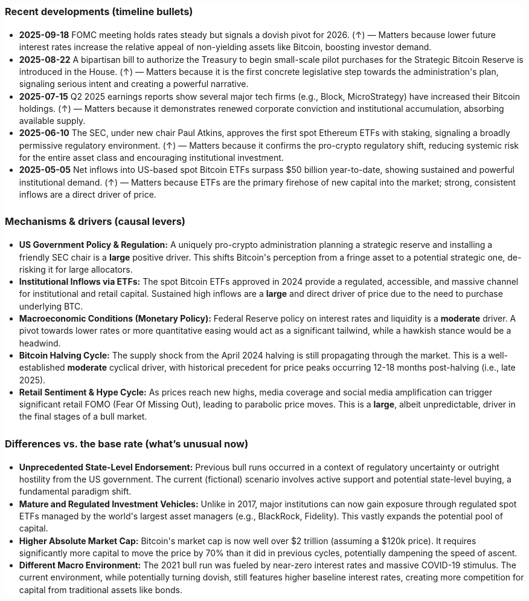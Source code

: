 ### Recent developments (timeline bullets)
*   **2025-09-18** FOMC meeting holds rates steady but signals a dovish pivot for 2026. (↑) — Matters because lower future interest rates increase the relative appeal of non-yielding assets like Bitcoin, boosting investor demand.
*   **2025-08-22** A bipartisan bill to authorize the Treasury to begin small-scale pilot purchases for the Strategic Bitcoin Reserve is introduced in the House. (↑) — Matters because it is the first concrete legislative step towards the administration's plan, signaling serious intent and creating a powerful narrative.
*   **2025-07-15** Q2 2025 earnings reports show several major tech firms (e.g., Block, MicroStrategy) have increased their Bitcoin holdings. (↑) — Matters because it demonstrates renewed corporate conviction and institutional accumulation, absorbing available supply.
*   **2025-06-10** The SEC, under new chair Paul Atkins, approves the first spot Ethereum ETFs with staking, signaling a broadly permissive regulatory environment. (↑) — Matters because it confirms the pro-crypto regulatory shift, reducing systemic risk for the entire asset class and encouraging institutional investment.
*   **2025-05-05** Net inflows into US-based spot Bitcoin ETFs surpass $50 billion year-to-date, showing sustained and powerful institutional demand. (↑) — Matters because ETFs are the primary firehose of new capital into the market; strong, consistent inflows are a direct driver of price.

### Mechanisms & drivers (causal levers)
*   **US Government Policy & Regulation:** A uniquely pro-crypto administration planning a strategic reserve and installing a friendly SEC chair is a **large** positive driver. This shifts Bitcoin's perception from a fringe asset to a potential strategic one, de-risking it for large allocators.
*   **Institutional Inflows via ETFs:** The spot Bitcoin ETFs approved in 2024 provide a regulated, accessible, and massive channel for institutional and retail capital. Sustained high inflows are a **large** and direct driver of price due to the need to purchase underlying BTC.
*   **Macroeconomic Conditions (Monetary Policy):** Federal Reserve policy on interest rates and liquidity is a **moderate** driver. A pivot towards lower rates or more quantitative easing would act as a significant tailwind, while a hawkish stance would be a headwind.
*   **Bitcoin Halving Cycle:** The supply shock from the April 2024 halving is still propagating through the market. This is a well-established **moderate** cyclical driver, with historical precedent for price peaks occurring 12-18 months post-halving (i.e., late 2025).
*   **Retail Sentiment & Hype Cycle:** As prices reach new highs, media coverage and social media amplification can trigger significant retail FOMO (Fear Of Missing Out), leading to parabolic price moves. This is a **large**, albeit unpredictable, driver in the final stages of a bull market.

### Differences vs. the base rate (what’s unusual now)
*   **Unprecedented State-Level Endorsement:** Previous bull runs occurred in a context of regulatory uncertainty or outright hostility from the US government. The current (fictional) scenario involves active support and potential state-level buying, a fundamental paradigm shift.
*   **Mature and Regulated Investment Vehicles:** Unlike in 2017, major institutions can now gain exposure through regulated spot ETFs managed by the world's largest asset managers (e.g., BlackRock, Fidelity). This vastly expands the potential pool of capital.
*   **Higher Absolute Market Cap:** Bitcoin's market cap is now well over $2 trillion (assuming a $120k price). It requires significantly more capital to move the price by 70% than it did in previous cycles, potentially dampening the speed of ascent.
*   **Different Macro Environment:** The 2021 bull run was fueled by near-zero interest rates and massive COVID-19 stimulus. The current environment, while potentially turning dovish, still features higher baseline interest rates, creating more competition for capital from traditional assets like bonds.
